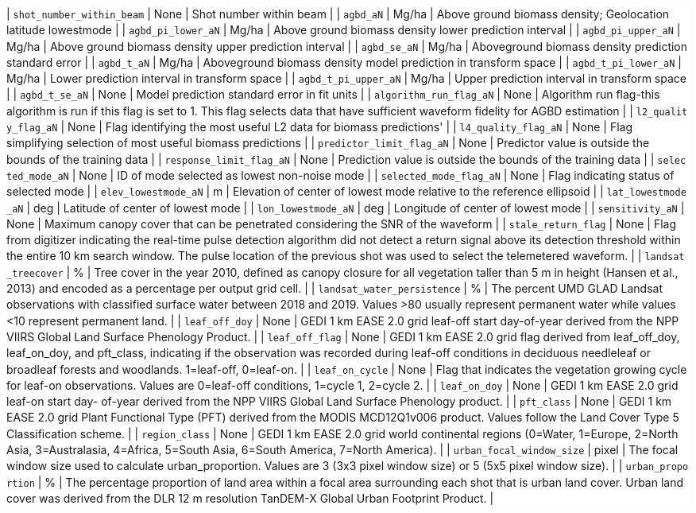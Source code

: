 | `shot_number_within_beam` | None | Shot number within beam |
| `agbd_aN` | Mg/ha | Above ground biomass density; Geolocation latitude lowestmode |
| `agbd_pi_lower_aN` | Mg/ha | Above ground biomass density lower prediction interval |
| `agbd_pi_upper_aN` | Mg/ha | Above ground biomass density upper prediction interval |
| `agbd_se_aN` | Mg/ha | Aboveground biomass density prediction standard error |
| `agbd_t_aN` | Mg/ha | Aboveground biomass density model prediction in transform space |
| `agbd_t_pi_lower_aN` | Mg/ha | Lower prediction interval in transform space |
| `agbd_t_pi_upper_aN` | Mg/ha | Upper prediction interval in transform space |
| `agbd_t_se_aN` | None | Model prediction standard error in fit units |
| `algorithm_run_flag_aN` | None | Algorithm run flag\-this algorithm is run if this flag is set to 1\. This flag selects data that have sufficient waveform fidelity for AGBD estimation |
| `l2_quality_flag_aN` | None | Flag identifying the most useful L2 data for biomass predictions' |
| `l4_quality_flag_aN` | None | Flag simplifying selection of most useful biomass predictions |
| `predictor_limit_flag_aN` | None | Predictor value is outside the bounds of the training data |
| `response_limit_flag_aN` | None | Prediction value is outside the bounds of the training data |
| `selected_mode_aN` | None | ID of mode selected as lowest non\-noise mode |
| `selected_mode_flag_aN` | None | Flag indicating status of selected mode |
| `elev_lowestmode_aN` | m | Elevation of center of lowest mode relative to the reference ellipsoid |
| `lat_lowestmode_aN` | deg | Latitude of center of lowest mode |
| `lon_lowestmode_aN` | deg | Longitude of center of lowest mode |
| `sensitivity_aN` | None | Maximum canopy cover that can be penetrated considering the SNR of the waveform |
| `stale_return_flag` | None | Flag from digitizer indicating the real\-time pulse detection algorithm did not detect a return signal above its detection threshold within the entire 10 km search window. The pulse location of the previous shot was used to select the telemetered waveform. |
| `landsat_treecover` | % | Tree cover in the year 2010, defined as canopy closure for all vegetation taller than 5 m in height (Hansen et al., 2013\) and encoded as a percentage per output grid cell. |
| `landsat_water_persistence` | % | The percent UMD GLAD Landsat observations with classified surface water between 2018 and 2019\. Values \>80 usually represent permanent water while values \<10 represent permanent land. |
| `leaf_off_doy` | None | GEDI 1 km EASE 2\.0 grid leaf\-off start day\-of\-year derived from the NPP VIIRS Global Land Surface Phenology Product. |
| `leaf_off_flag` | None | GEDI 1 km EASE 2\.0 grid flag derived from leaf\_off\_doy, leaf\_on\_doy, and pft\_class, indicating if the observation was recorded during leaf\-off conditions in deciduous needleleaf or broadleaf forests and woodlands. 1\=leaf\-off, 0\=leaf\-on. |
| `leaf_on_cycle` | None | Flag that indicates the vegetation growing cycle for leaf\-on observations. Values are 0\=leaf\-off conditions, 1\=cycle 1, 2\=cycle 2\. |
| `leaf_on_doy` | None | GEDI 1 km EASE 2\.0 grid leaf\-on start day\- of\-year derived from the NPP VIIRS Global Land Surface Phenology product. |
| `pft_class` | None | GEDI 1 km EASE 2\.0 grid Plant Functional Type (PFT) derived from the MODIS MCD12Q1v006 product. Values follow the Land Cover Type 5 Classification scheme. |
| `region_class` | None | GEDI 1 km EASE 2\.0 grid world continental regions (0\=Water, 1\=Europe, 2\=North Asia, 3\=Australasia, 4\=Africa, 5\=South Asia, 6\=South America, 7\=North America). |
| `urban_focal_window_size` | pixel | The focal window size used to calculate urban\_proportion. Values are 3 (3x3 pixel window size) or 5 (5x5 pixel window size). |
| `urban_proportion` | % | The percentage proportion of land area within a focal area surrounding each shot that is urban land cover. Urban land cover was derived from the DLR 12 m resolution TanDEM\-X Global Urban Footprint Product. |
